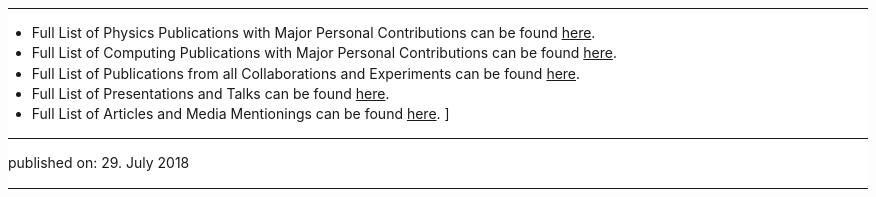 
----------

* Full List of Physics Publications with Major Personal Contributions can be found [here](https://github.com/gutsche/ForThePublic/raw/master/publication_list/physics_publication_list.pdf).
* Full List of Computing Publications with Major Personal Contributions can be found [here](https://github.com/gutsche/ForThePublic/raw/master/publication_list/computing_publication_list.pdf).
* Full List of Publications from all Collaborations and Experiments can be found [here](https://github.com/gutsche/ForThePublic/raw/master/publication_list/experiment_publication_list.pdf).
* Full List of Presentations and Talks can be found [here](https://github.com/gutsche/ForThePublic/raw/master/talk_list/talk_list.pdf).
* Full List of Articles and Media Mentionings can be found [here](https://github.com/gutsche/ForThePublic/raw/master/media_list/media_list.pdf).
]

----------

published on: 29. July 2018

----------
